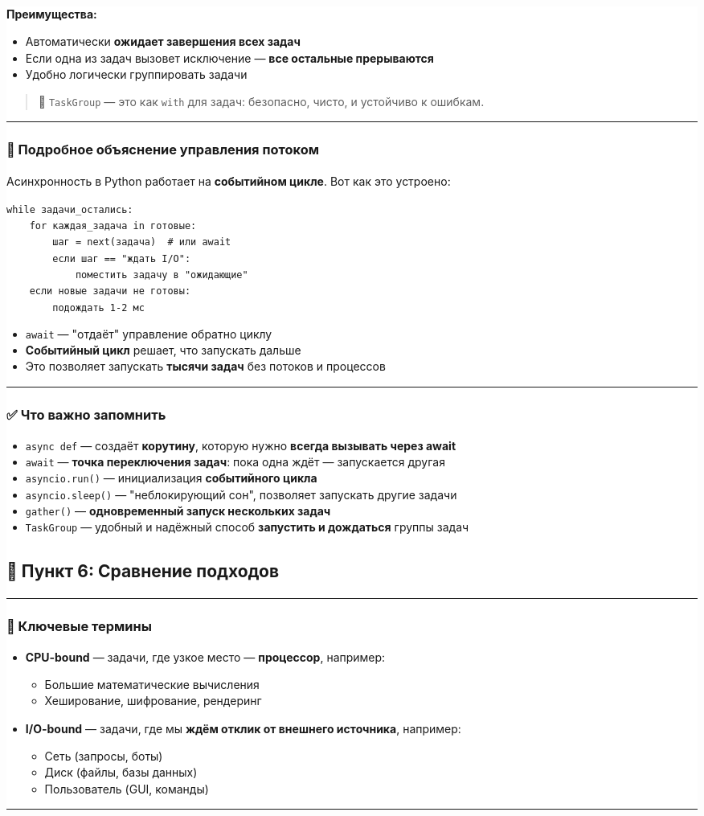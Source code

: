 **Преимущества:**

- Автоматически **ожидает завершения всех задач**
- Если одна из задач вызовет исключение — **все остальные прерываются**
- Удобно логически группировать задачи

> 🔐 `TaskGroup` — это как `with` для задач: безопасно, чисто, и устойчиво к ошибкам.

---

### 🧭 Подробное объяснение управления потоком

Асинхронность в Python работает на **событийном цикле**. Вот как это устроено:

```
while задачи_остались:
    for каждая_задача in готовые:
        шаг = next(задача)  # или await
        если шаг == "ждать I/O":
            поместить задачу в "ожидающие"
    если новые задачи не готовы:
        подождать 1-2 мс
```

- `await` — "отдаёт" управление обратно циклу
- **Событийный цикл** решает, что запускать дальше
- Это позволяет запускать **тысячи задач** без потоков и процессов

---

### ✅ Что важно запомнить

- `async def` — создаёт **корутину**, которую нужно **всегда вызывать через await**
- `await` — **точка переключения задач**: пока одна ждёт — запускается другая
- `asyncio.run()` — инициализация **событийного цикла**
- `asyncio.sleep()` — "неблокирующий сон", позволяет запускать другие задачи
- `gather()` — **одновременный запуск нескольких задач**
- `TaskGroup` — удобный и надёжный способ **запустить и дождаться** группы задач

## 🧭 Пункт 6: **Сравнение подходов**

---

### 🧠 Ключевые термины

- **CPU-bound** — задачи, где узкое место — **процессор**, например:

  - Большие математические вычисления
  - Хеширование, шифрование, рендеринг

- **I/O-bound** — задачи, где мы **ждём отклик от внешнего источника**, например:

  - Сеть (запросы, боты)
  - Диск (файлы, базы данных)
  - Пользователь (GUI, команды)

---